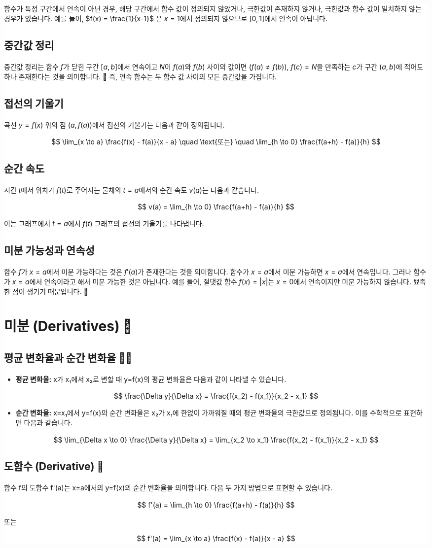 함수가 특정 구간에서 연속이 아닌 경우, 해당 구간에서 함수 값이 정의되지 않았거나, 극한값이 존재하지 않거나, 극한값과 함수 값이 일치하지 않는 경우가 있습니다.  예를 들어, $f(x) = \frac{1}{x-1}$ 은 $x=1$에서 정의되지 않으므로 $[0, 1]$에서 연속이 아닙니다.

## 중간값 정리

중간값 정리는 함수 $f$가 닫힌 구간 $[a, b]$에서 연속이고 $N$이 $f(a)$와 $f(b)$ 사이의 값이면 ($f(a) \ne f(b)$), $f(c) = N$을 만족하는 $c$가 구간 $(a, b)$에 적어도 하나 존재한다는 것을 의미합니다.  🤔 즉, 연속 함수는 두 함수 값 사이의 모든 중간값을 가집니다.

## 접선의 기울기

곡선 $y = f(x)$ 위의 점 $(a, f(a))$에서 접선의 기울기는 다음과 같이 정의됩니다.

$$ \lim_{x \to a} \frac{f(x) - f(a)}{x - a} \quad \text{또는} \quad \lim_{h \to 0} \frac{f(a+h) - f(a)}{h} $$

## 순간 속도

시간 $t$에서 위치가 $f(t)$로 주어지는 물체의 $t=a$에서의 순간 속도 $v(a)$는 다음과 같습니다.

$$ v(a) = \lim_{h \to 0} \frac{f(a+h) - f(a)}{h} $$

이는 그래프에서 $t=a$에서 $f(t)$ 그래프의 접선의 기울기를 나타냅니다.

## 미분 가능성과 연속성

함수 $f$가 $x=a$에서 미분 가능하다는 것은 $f'(a)$가 존재한다는 것을 의미합니다.  함수가 $x=a$에서 미분 가능하면 $x=a$에서 연속입니다.  그러나 함수가 $x=a$에서 연속이라고 해서 미분 가능한 것은 아닙니다. 예를 들어, 절댓값 함수 $f(x) = |x|$는 $x=0$에서 연속이지만 미분 가능하지 않습니다. 뾰족한 점이 생기기 때문입니다. 📌

# 미분 (Derivatives) 🍎

## 평균 변화율과 순간 변화율 🏃‍♀️

* **평균 변화율:** x가 x₁에서 x₂로 변할 때 y=f(x)의 평균 변화율은 다음과 같이 나타낼 수 있습니다.

$$ \frac{\Delta y}{\Delta x} = \frac{f(x_2) - f(x_1)}{x_2 - x_1} $$

* **순간 변화율:** x=x₁에서 y=f(x)의 순간 변화율은 x₂가 x₁에 한없이 가까워질 때의 평균 변화율의 극한값으로 정의됩니다.  이를 수학적으로 표현하면 다음과 같습니다.

$$ \lim_{\Delta x \to 0} \frac{\Delta y}{\Delta x} = \lim_{x_2 \to x_1} \frac{f(x_2) - f(x_1)}{x_2 - x_1} $$

## 도함수 (Derivative) 🌱

함수 f의 도함수 f'(a)는 x=a에서의 y=f(x)의 순간 변화율을 의미합니다.  다음 두 가지 방법으로 표현할 수 있습니다.

$$ f'(a) = \lim_{h \to 0} \frac{f(a+h) - f(a)}{h} $$

또는

$$ f'(a) = \lim_{x \to a} \frac{f(x) - f(a)}{x - a} $$
